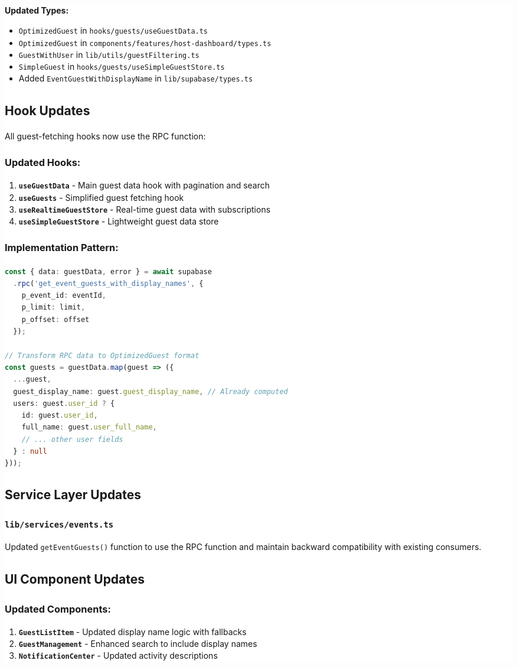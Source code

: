 **Updated Types:**
- `OptimizedGuest` in `hooks/guests/useGuestData.ts`
- `OptimizedGuest` in `components/features/host-dashboard/types.ts`
- `GuestWithUser` in `lib/utils/guestFiltering.ts`
- `SimpleGuest` in `hooks/guests/useSimpleGuestStore.ts`
- Added `EventGuestWithDisplayName` in `lib/supabase/types.ts`

## Hook Updates

All guest-fetching hooks now use the RPC function:

### Updated Hooks:
1. **`useGuestData`** - Main guest data hook with pagination and search
2. **`useGuests`** - Simplified guest fetching hook
3. **`useRealtimeGuestStore`** - Real-time guest data with subscriptions
4. **`useSimpleGuestStore`** - Lightweight guest data store

### Implementation Pattern:
```typescript
const { data: guestData, error } = await supabase
  .rpc('get_event_guests_with_display_names', {
    p_event_id: eventId,
    p_limit: limit,
    p_offset: offset
  });

// Transform RPC data to OptimizedGuest format
const guests = guestData.map(guest => ({
  ...guest,
  guest_display_name: guest.guest_display_name, // Already computed
  users: guest.user_id ? {
    id: guest.user_id,
    full_name: guest.user_full_name,
    // ... other user fields
  } : null
}));
```

## Service Layer Updates

### `lib/services/events.ts`

Updated `getEventGuests()` function to use the RPC function and maintain backward compatibility with existing consumers.

## UI Component Updates

### Updated Components:
1. **`GuestListItem`** - Updated display name logic with fallbacks
2. **`GuestManagement`** - Enhanced search to include display names
3. **`NotificationCenter`** - Updated activity descriptions
